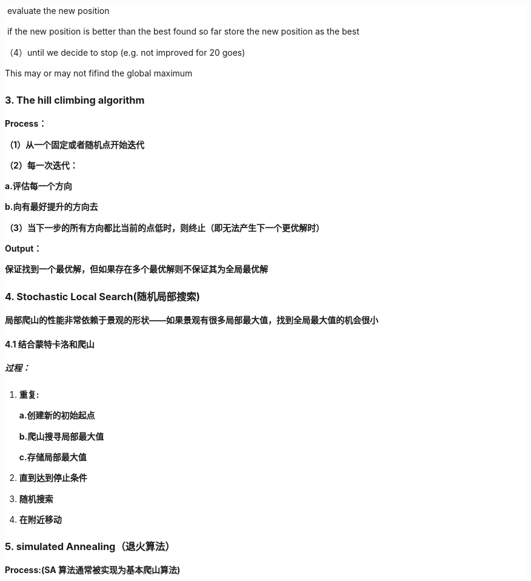 ​	evaluate the new position

​	if the new position is better than the best found so far store  the new position as the best

（4）until we decide to stop (e.g. not improved for 20 goes)

This may or may not fifind the global maximum





### 3. The hill climbing algorithm

**Process：**

**（1）从一个固定或者随机点开始迭代**

**（2）每一次迭代：**

**a.评估每一个方向**

**b.向有最好提升的方向去**

**（3）当下一步的所有方向都比当前的点低时，则终止（即无法产生下一个更优解时）**



**Output：**

**保证找到一个最优解，但如果存在多个最优解则不保证其为全局最优解**



### 4. Stochastic Local Search(随机局部搜索)

**局部爬山的性能非常依赖于景观的形状——如果景观有很多局部最大值，找到全局最大值的机会很小**



#### 4.1 结合蒙特卡洛和爬山

##### 过程：

1. **重复:**

   **a.创建新的初始起点**

   **b.爬山搜寻局部最大值**

   **c.存储局部最大值**

2. **直到达到停止条件**

3. **随机搜索**

4. **在附近移动**





### 5. simulated Annealing（退火算法）

**Process:(SA 算法通常被实现为基本爬山算法)**
